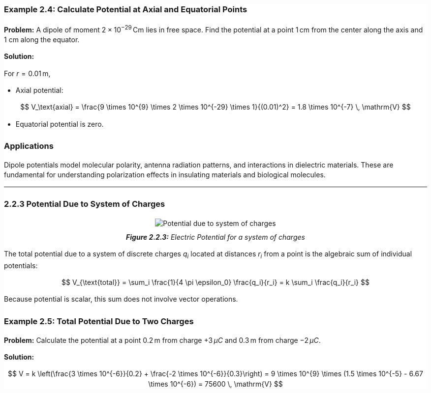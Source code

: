 ### Example 2.4: Calculate Potential at Axial and Equatorial Points

**Problem:** A dipole of moment $2 \times 10^{-29} \, \mathrm{Cm}$ lies in free space. Find the potential at a point $1\, \mathrm{cm}$ from the center along the axis and 1 cm along the equator.

**Solution:**

For $r=0.01\, \mathrm{m}$,

- Axial potential:

$$
V_\text{axial} = \frac{9 \times 10^{9} \times 2 \times 10^{-29} \times 1}{(0.01)^2} = 1.8 \times 10^{-7} \, \mathrm{V}
$$

- Equatorial potential is zero.

### Applications

Dipole potentials model molecular polarity, antenna radiation patterns, and interactions in dielectric materials. These are fundamental for understanding polarization effects in insulating materials and biological molecules.

---

### 2.2.3 Potential Due to System of Charges

<figure style="display: flex; flex-direction: column; align-items: center;">
<img src="https://lh3.googleusercontent.com/d/1aY-d9M9xdEYf81AQni7T4fUEkg321x_3" alt="Potential due to system of charges" style="max-width: 90%; height: auto;">
<figcaption style="text-align: center; margin-top: 8px;"><i><b>Figure 2.2.3:</b> Electric Potential for a system of charges</i></figcaption>
</figure>

The total potential due to a system of discrete charges $q_i$ located at distances $r_i$ from a point is the algebraic sum of individual potentials:

$$
V_{\text{total}} = \sum_i \frac{1}{4 \pi \epsilon_0} \frac{q_i}{r_i} = k \sum_i \frac{q_i}{r_i}
$$

Because potential is scalar, this sum does not involve vector operations.

### Example 2.5: Total Potential Due to Two Charges

**Problem:** Calculate the potential at a point $0.2\, \mathrm{m}$ from charge $+3\, \mu C$ and $0.3\, \mathrm{m}$ from charge $-2\, \mu C$.

**Solution:**

$$
V = k \left(\frac{3 \times 10^{-6}}{0.2} + \frac{-2 \times 10^{-6}}{0.3}\right) = 9 \times 10^{9} \times (1.5 \times 10^{-5} - 6.67 \times 10^{-6}) = 75600 \, \mathrm{V}
$$

